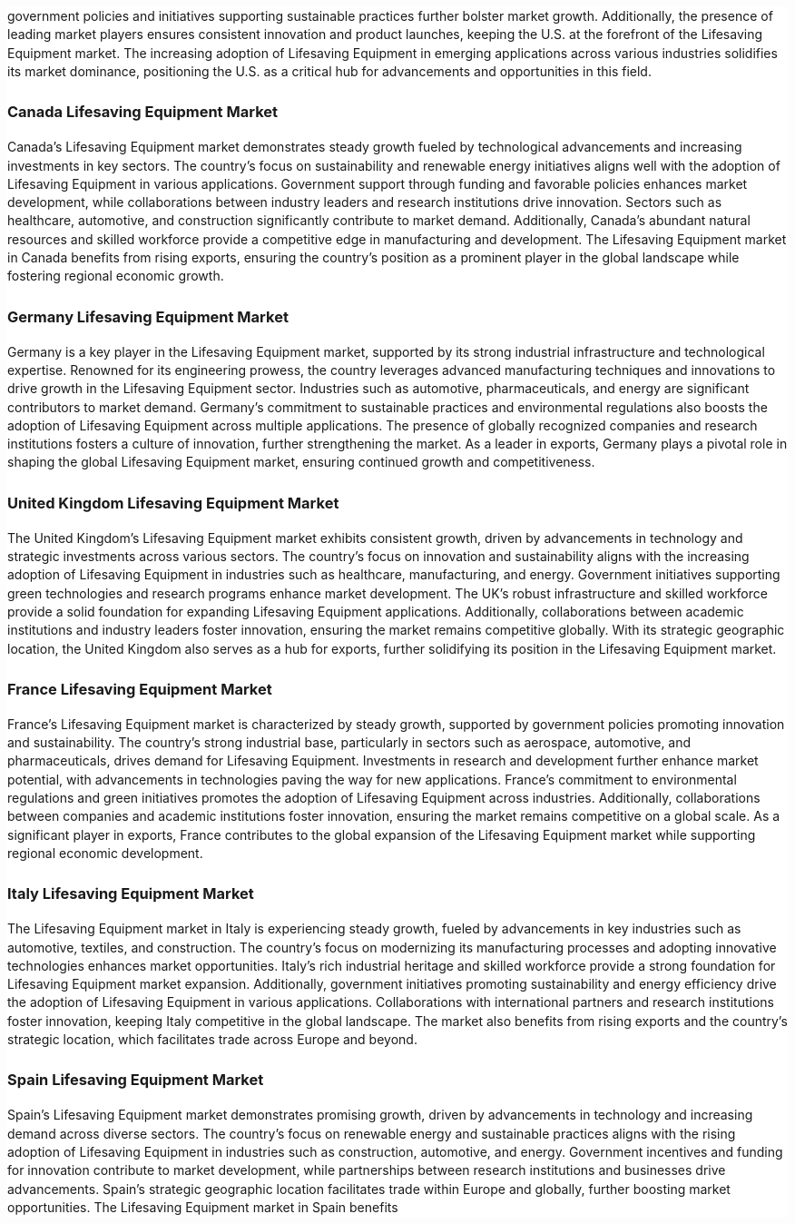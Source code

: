 government policies and initiatives supporting sustainable practices further bolster market growth. Additionally, the presence of leading market players ensures consistent innovation and product launches, keeping the U.S. at the forefront of the Lifesaving Equipment market. The increasing adoption of Lifesaving Equipment in emerging applications across various industries solidifies its market dominance, positioning the U.S. as a critical hub for advancements and opportunities in this field.</p><h3>Canada Lifesaving Equipment Market</h3><p>Canada&rsquo;s Lifesaving Equipment market demonstrates steady growth fueled by technological advancements and increasing investments in key sectors. The country&rsquo;s focus on sustainability and renewable energy initiatives aligns well with the adoption of Lifesaving Equipment in various applications. Government support through funding and favorable policies enhances market development, while collaborations between industry leaders and research institutions drive innovation. Sectors such as healthcare, automotive, and construction significantly contribute to market demand. Additionally, Canada&rsquo;s abundant natural resources and skilled workforce provide a competitive edge in manufacturing and development. The Lifesaving Equipment market in Canada benefits from rising exports, ensuring the country&rsquo;s position as a prominent player in the global landscape while fostering regional economic growth.</p><h3>Germany Lifesaving Equipment Market</h3><p>Germany is a key player in the Lifesaving Equipment market, supported by its strong industrial infrastructure and technological expertise. Renowned for its engineering prowess, the country leverages advanced manufacturing techniques and innovations to drive growth in the Lifesaving Equipment sector. Industries such as automotive, pharmaceuticals, and energy are significant contributors to market demand. Germany&rsquo;s commitment to sustainable practices and environmental regulations also boosts the adoption of Lifesaving Equipment across multiple applications. The presence of globally recognized companies and research institutions fosters a culture of innovation, further strengthening the market. As a leader in exports, Germany plays a pivotal role in shaping the global Lifesaving Equipment market, ensuring continued growth and competitiveness.</p><h3>United Kingdom Lifesaving Equipment Market</h3><p>The United Kingdom&rsquo;s Lifesaving Equipment market exhibits consistent growth, driven by advancements in technology and strategic investments across various sectors. The country&rsquo;s focus on innovation and sustainability aligns with the increasing adoption of Lifesaving Equipment in industries such as healthcare, manufacturing, and energy. Government initiatives supporting green technologies and research programs enhance market development. The UK&rsquo;s robust infrastructure and skilled workforce provide a solid foundation for expanding Lifesaving Equipment applications. Additionally, collaborations between academic institutions and industry leaders foster innovation, ensuring the market remains competitive globally. With its strategic geographic location, the United Kingdom also serves as a hub for exports, further solidifying its position in the Lifesaving Equipment market.</p><h3>France Lifesaving Equipment Market</h3><p>France&rsquo;s Lifesaving Equipment market is characterized by steady growth, supported by government policies promoting innovation and sustainability. The country&rsquo;s strong industrial base, particularly in sectors such as aerospace, automotive, and pharmaceuticals, drives demand for Lifesaving Equipment. Investments in research and development further enhance market potential, with advancements in technologies paving the way for new applications. France&rsquo;s commitment to environmental regulations and green initiatives promotes the adoption of Lifesaving Equipment across industries. Additionally, collaborations between companies and academic institutions foster innovation, ensuring the market remains competitive on a global scale. As a significant player in exports, France contributes to the global expansion of the Lifesaving Equipment market while supporting regional economic development.</p><h3>Italy Lifesaving Equipment Market</h3><p>The Lifesaving Equipment market in Italy is experiencing steady growth, fueled by advancements in key industries such as automotive, textiles, and construction. The country&rsquo;s focus on modernizing its manufacturing processes and adopting innovative technologies enhances market opportunities. Italy&rsquo;s rich industrial heritage and skilled workforce provide a strong foundation for Lifesaving Equipment market expansion. Additionally, government initiatives promoting sustainability and energy efficiency drive the adoption of Lifesaving Equipment in various applications. Collaborations with international partners and research institutions foster innovation, keeping Italy competitive in the global landscape. The market also benefits from rising exports and the country&rsquo;s strategic location, which facilitates trade across Europe and beyond.</p><h3>Spain Lifesaving Equipment Market</h3><p>Spain&rsquo;s Lifesaving Equipment market demonstrates promising growth, driven by advancements in technology and increasing demand across diverse sectors. The country&rsquo;s focus on renewable energy and sustainable practices aligns with the rising adoption of Lifesaving Equipment in industries such as construction, automotive, and energy. Government incentives and funding for innovation contribute to market development, while partnerships between research institutions and businesses drive advancements. Spain&rsquo;s strategic geographic location facilitates trade within Europe and globally, further boosting market opportunities. The Lifesaving Equipment market in Spain benefits
